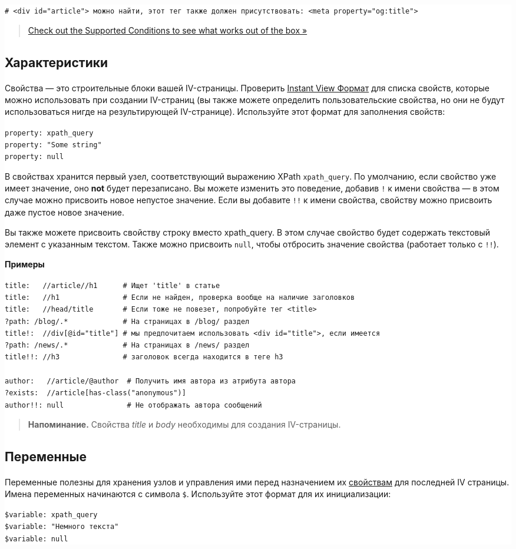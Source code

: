 ```
# <div id="article"> можно найти, этот тег также должен присутствовать: <meta property="og:title">
```

> [Check out the Supported Conditions to see what works out of the box »](https://instantview.telegram.org/docs#supported-conditions)

## Характеристики

Свойства — это строительные блоки вашей IV-страницы. Проверить [Instant View Формат](https://instantview.telegram.org/docs#instant-view-format) для списка свойств, которые можно использовать при создании IV-страниц (вы также можете определить пользовательские свойства, но они не будут использоваться нигде на результирующей IV-странице). Используйте этот формат для заполнения свойств:

```
property: xpath_query
property: "Some string"
property: null
```

В свойствах хранится первый узел, соответствующий выражению XPath `xpath_query`. По умолчанию, если свойство уже имеет значение, оно **not** будет перезаписано. Вы можете изменить это поведение, добавив `!` к имени свойства — в этом случае можно присвоить новое непустое значение. Если вы добавите `!!` к имени свойства, свойству можно присвоить даже пустое новое значение.

Вы также можете присвоить свойству строку вместо xpath_query. В этом случае свойство будет содержать текстовый элемент с указанным текстом. Также можно присвоить `null`, чтобы отбросить значение свойства (работает только с `!!`).

**Примеры**

```
title:   //article//h1      # Ищет 'title' в статье
title:   //h1               # Если не найден, проверка вообще на наличие заголовков
title:   //head/title       # Если тоже не повезет, попробуйте тег <title>
?path: /blog/.*             # На страницах в /blog/ раздел
title!:  //div[@id="title"] # мы предпочитаем использовать <div id="title">, если имеется
?path: /news/.*             # На страницах в /news/ раздел
title!!: //h3               # заголовок всегда находится в теге h3

author:   //article/@author  # Получить имя автора из атрибута автора
?exists:  //article[has-class("anonymous")]
author!!: null               # Не отображать автора сообщений
```


> **Напоминание.** Свойства *title* и *body* необходимы для создания IV-страницы. 

## Переменные

Переменные полезны для хранения узлов и управления ими перед назначением их [свойствам](https://instantview.telegram.org/docs#properties) для последней IV страницы. Имена переменных начинаются с символа `$`. Используйте этот формат для их инициализации:

```
$variable: xpath_query
$variable: "Немного текста"
$variable: null
```
